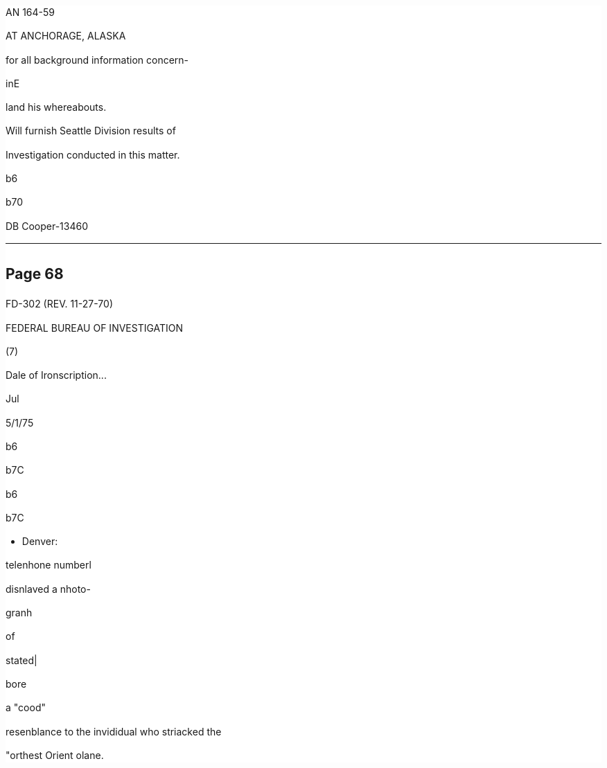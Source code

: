 AN 164-59

AT ANCHORAGE, ALASKA

for all background information concern-

inE

land his whereabouts.

Will furnish Seattle Division results of

Investigation conducted in this matter.

b6

b70

DB Cooper-13460

---

## Page 68

FD-302 (REV. 11-27-70)

FEDERAL BUREAU OF INVESTIGATION

(7)

Dale of Ironscription...

Jul

5/1/75

b6

b7C

b6

b7C

- Denver:

telenhone numberl

disnlaved a nhoto-

granh

of

stated|

bore

a "cood"

resenblance to the invididual who striacked the

"orthest Orient olane.
